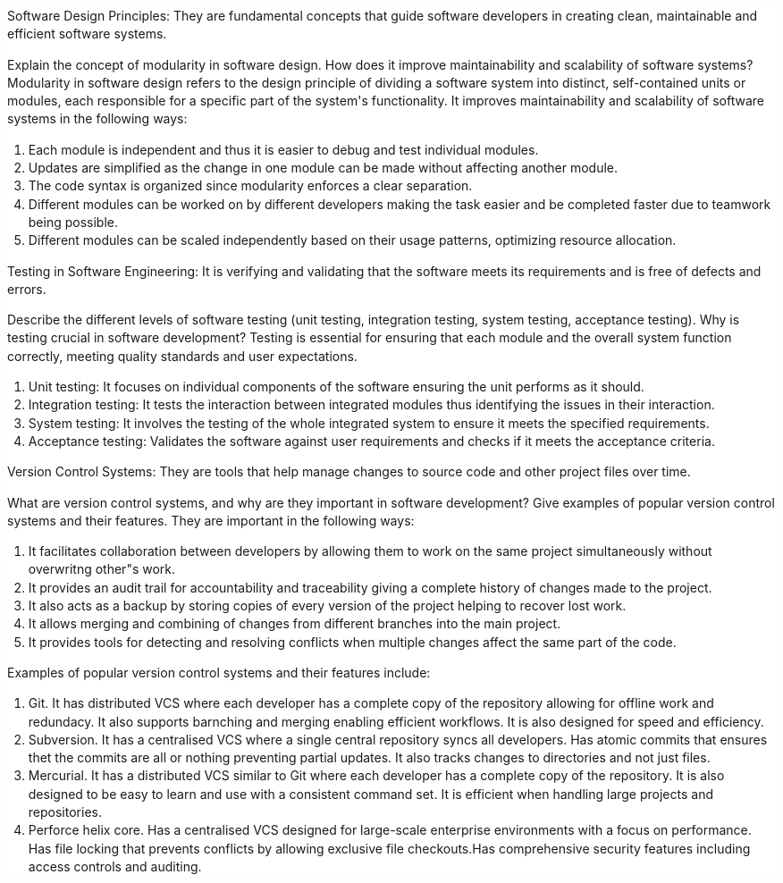 Software Design Principles: They are fundamental concepts that guide software developers in creating clean, maintainable and efficient software systems.

Explain the concept of modularity in software design. How does it improve maintainability and scalability of software systems?
Modularity in software design refers to the design principle of dividing a software system into distinct, self-contained units or modules, each responsible for a specific part of the system's functionality. 
It improves maintainability and scalability of software systems in the following ways:
1. Each module is independent and thus it is easier to debug and test individual modules.
2. Updates are simplified as the change in one module can be made without affecting another module.
3. The code syntax is organized since modularity enforces a clear separation.
4. Different modules can be worked on by different developers making the task easier and be completed faster due to teamwork being possible.
5. Different modules can be scaled independently based on their usage patterns, optimizing resource allocation.

Testing in Software Engineering:  It is verifying and validating that the software meets its requirements and is free of defects and errors.

Describe the different levels of software testing (unit testing, integration testing, system testing, acceptance testing). Why is testing crucial in software development?  Testing is essential for ensuring that each module and the overall system function correctly, meeting quality standards and user expectations.
1. Unit testing: It focuses  on individual components of the software ensuring the unit performs as it should.
2. Integration testing: It tests the interaction between integrated modules thus identifying the issues in their interaction.
3. System testing: It involves the testing of the whole integrated system to ensure it meets the specified requirements.
4. Acceptance testing: Validates the software against user requirements and checks if it meets the acceptance criteria.

Version Control Systems: They are tools that help manage changes to source code and other project files over time.

What are version control systems, and why are they important in software development? Give examples of popular version control systems and their features.
They are important in the following ways:
1. It facilitates collaboration between developers by allowing them to work on the same project simultaneously without overwritng other"s work.
2. It provides an audit trail for accountability and traceability giving a complete history of changes made to the project.
3. It also acts as a backup by storing copies of every version of the project helping to recover lost work.
4. It allows merging and combining of changes from different branches into the main project.
5. It provides tools for detecting and resolving conflicts when multiple changes affect the same part of the code.

Examples of popular version control systems and their features include:
1. Git. It has distributed VCS where each developer has a complete copy of the repository allowing for offline work and redundacy. It also supports barnching and merging enabling efficient workflows. It is also designed for speed and efficiency.
2. Subversion. It has a centralised VCS where a single central repository syncs all developers. Has atomic commits that ensures thet the commits are all or nothing preventing partial updates. It  also tracks changes to directories and not just files.
3. Mercurial. It has a distributed VCS similar to Git where each developer has a complete copy of the repository. It is also designed to be easy to learn and use with a consistent command set. It is efficient when handling large projects and repositories.
4. Perforce helix core. Has a centralised VCS designed for large-scale enterprise environments with a focus on performance. Has file locking that prevents conflicts by allowing exclusive file checkouts.Has comprehensive security features including access controls and auditing.
